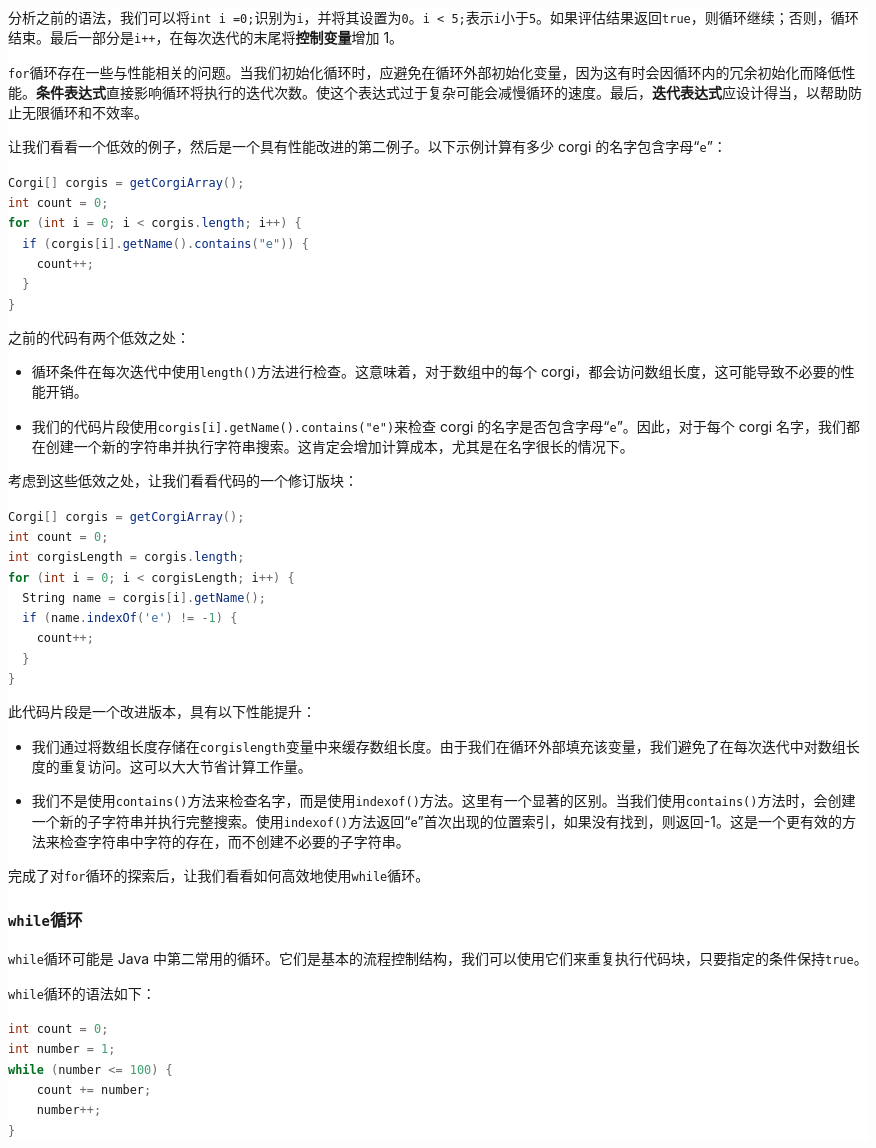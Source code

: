 分析之前的语法，我们可以将`int i =0;`识别为`i`，并将其设置为`0`。`i < 5;`表示`i`小于`5`。如果评估结果返回`true`，则循环继续；否则，循环结束。最后一部分是`i++`，在每次迭代的末尾将**控制变量**增加 1。

`for`循环存在一些与性能相关的问题。当我们初始化循环时，应避免在循环外部初始化变量，因为这有时会因循环内的冗余初始化而降低性能。**条件表达式**直接影响循环将执行的迭代次数。使这个表达式过于复杂可能会减慢循环的速度。最后，**迭代表达式**应设计得当，以帮助防止无限循环和不效率。

让我们看看一个低效的例子，然后是一个具有性能改进的第二例子。以下示例计算有多少 corgi 的名字包含字母“`e`”：

```java
Corgi[] corgis = getCorgiArray();
int count = 0;
for (int i = 0; i < corgis.length; i++) {
  if (corgis[i].getName().contains("e")) {
    count++;
  }
}
```

之前的代码有两个低效之处：

+   循环条件在每次迭代中使用`length()`方法进行检查。这意味着，对于数组中的每个 corgi，都会访问数组长度，这可能导致不必要的性能开销。

+   我们的代码片段使用`corgis[i].getName().contains("e")`来检查 corgi 的名字是否包含字母“`e`”。因此，对于每个 corgi 名字，我们都在创建一个新的字符串并执行字符串搜索。这肯定会增加计算成本，尤其是在名字很长的情况下。

考虑到这些低效之处，让我们看看代码的一个修订版块：

```java
Corgi[] corgis = getCorgiArray();
int count = 0;
int corgisLength = corgis.length;
for (int i = 0; i < corgisLength; i++) {
  String name = corgis[i].getName();
  if (name.indexOf('e') != -1) {
    count++;
  }
}
```

此代码片段是一个改进版本，具有以下性能提升：

+   我们通过将数组长度存储在`corgislength`变量中来缓存数组长度。由于我们在循环外部填充该变量，我们避免了在每次迭代中对数组长度的重复访问。这可以大大节省计算工作量。

+   我们不是使用`contains()`方法来检查名字，而是使用`indexof()`方法。这里有一个显著的区别。当我们使用`contains()`方法时，会创建一个新的子字符串并执行完整搜索。使用`indexof()`方法返回“`e`”首次出现的位置索引，如果没有找到，则返回-1。这是一个更有效的方法来检查字符串中字符的存在，而不创建不必要的子字符串。

完成了对`for`循环的探索后，让我们看看如何高效地使用`while`循环。

### `while`循环

`while`循环可能是 Java 中第二常用的循环。它们是基本的流程控制结构，我们可以使用它们来重复执行代码块，只要指定的条件保持`true`。

`while`循环的语法如下：

```java
int count = 0;
int number = 1;
while (number <= 100) {
    count += number;
    number++;
}
```
